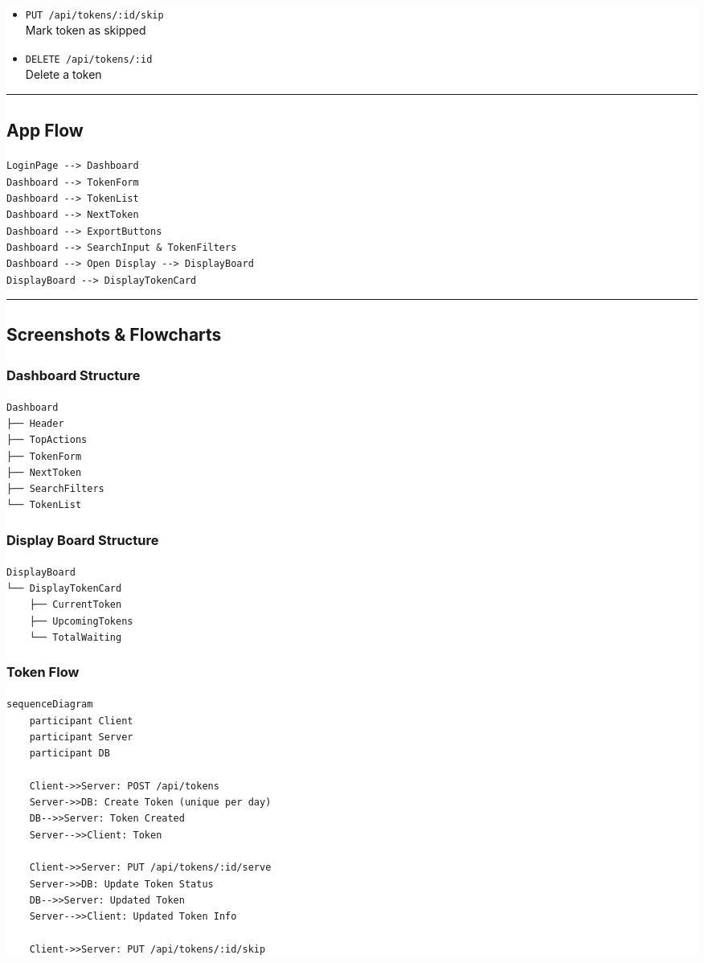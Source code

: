 - `PUT /api/tokens/:id/skip`  
  Mark token as skipped

- `DELETE /api/tokens/:id`  
  Delete a token

---

## App Flow

```text
LoginPage --> Dashboard
Dashboard --> TokenForm
Dashboard --> TokenList
Dashboard --> NextToken
Dashboard --> ExportButtons
Dashboard --> SearchInput & TokenFilters
Dashboard --> Open Display --> DisplayBoard
DisplayBoard --> DisplayTokenCard
```

---

## Screenshots & Flowcharts

### Dashboard Structure

```text
Dashboard
├── Header
├── TopActions
├── TokenForm
├── NextToken
├── SearchFilters
└── TokenList
```

### Display Board Structure

```text
DisplayBoard
└── DisplayTokenCard
    ├── CurrentToken
    ├── UpcomingTokens
    └── TotalWaiting
```

### Token Flow

```mermaid
sequenceDiagram
    participant Client
    participant Server
    participant DB

    Client->>Server: POST /api/tokens
    Server->>DB: Create Token (unique per day)
    DB-->>Server: Token Created
    Server-->>Client: Token

    Client->>Server: PUT /api/tokens/:id/serve
    Server->>DB: Update Token Status
    DB-->>Server: Updated Token
    Server-->>Client: Updated Token Info

    Client->>Server: PUT /api/tokens/:id/skip
```